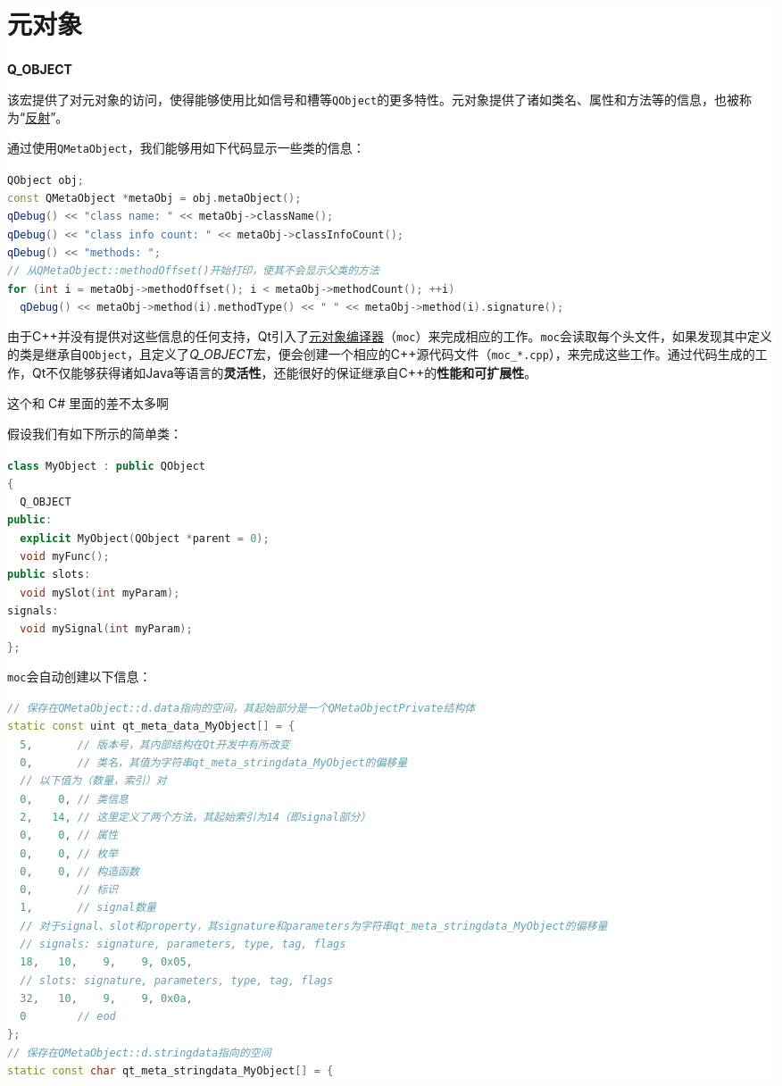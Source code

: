 # 元对象

**Q_OBJECT**

该宏提供了对元对象的访问，使得能够使用比如信号和槽等`QObject`的更多特性。元对象提供了诸如类名、属性和方法等的信息，也被称为“[反射](http://en.wikipedia.org/wiki/Reflection_(computer_science))”。

通过使用`QMetaObject`，我们能够用如下代码显示一些类的信息：

~~~c++
QObject obj;  
const QMetaObject *metaObj = obj.metaObject();  
qDebug() << "class name: " << metaObj->className();  
qDebug() << "class info count: " << metaObj->classInfoCount();  
qDebug() << "methods: ";  
// 从QMetaObject::methodOffset()开始打印，使其不会显示父类的方法  
for (int i = metaObj->methodOffset(); i < metaObj->methodCount(); ++i)  
  qDebug() << metaObj->method(i).methodType() << " " << metaObj->method(i).signature();  
~~~

由于C++并没有提供对这些信息的任何支持，Qt引入了[元对象编译器](http://doc.trolltech.com/moc.html)（`moc`）来完成相应的工作。`moc`会读取每个头文件，如果发现其中定义的类是继承自`QObject`，且定义了*Q_OBJECT*宏，便会创建一个相应的C++源代码文件（`moc_*.cpp`），来完成这些工作。通过代码生成的工作，Qt不仅能够获得诸如Java等语言的**灵活性**，还能很好的保证继承自C++的**性能和可扩展性**。



这个和 C# 里面的差不太多啊

假设我们有如下所示的简单类：

~~~c++
class MyObject : public QObject  
{  
  Q_OBJECT  
public:  
  explicit MyObject(QObject *parent = 0);  
  void myFunc();  
public slots:  
  void mySlot(int myParam);  
signals:  
  void mySignal(int myParam);  
};  
~~~

`moc`会自动创建以下信息：

~~~c++
// 保存在QMetaObject::d.data指向的空间，其起始部分是一个QMetaObjectPrivate结构体  
static const uint qt_meta_data_MyObject[] = {  
  5,       // 版本号，其内部结构在Qt开发中有所改变  
  0,       // 类名，其值为字符串qt_meta_stringdata_MyObject的偏移量  
  // 以下值为（数量，索引）对  
  0,    0, // 类信息  
  2,   14, // 这里定义了两个方法，其起始索引为14（即signal部分）  
  0,    0, // 属性  
  0,    0, // 枚举  
  0,    0, // 构造函数  
  0,       // 标识  
  1,       // signal数量  
  // 对于signal、slot和property，其signature和parameters为字符串qt_meta_stringdata_MyObject的偏移量  
  // signals: signature, parameters, type, tag, flags  
  18,   10,    9,    9, 0x05,  
  // slots: signature, parameters, type, tag, flags  
  32,   10,    9,    9, 0x0a,  
  0        // eod  
};  
// 保存在QMetaObject::d.stringdata指向的空间  
static const char qt_meta_stringdata_MyObject[] = {  
~~~